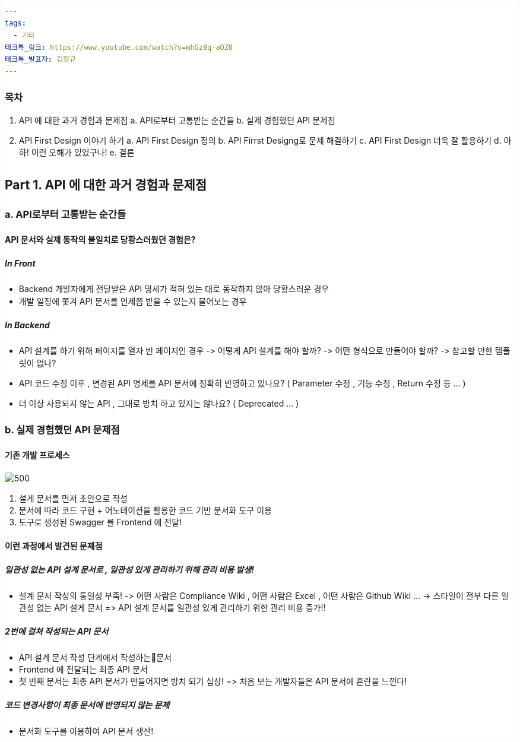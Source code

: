 ```yaml
---
tags:
  - 기타
테크톡_링크: https://www.youtube.com/watch?v=mhGz8q-aOZ0
테크톡_발표자: 김정규
---
```

### 목차 

1. API 에 대한 과거 경험과 문제점
	a. API로부터 고통받는 순간들
	b. 실제 경험했던 API 문제점

1. API First Design 이야기 하기
	a. API First Design 정의
	b. API Firrst Designg로 문제 해결하기
	c. API First Design 더욱 잘 활용하기
	d. 아하! 이런 오해가 있었구나!
	e. 결론
## Part 1. API 에 대한 과거 경험과 문제점
### a. API로부터 고통받는 순간들

#### API 문서와 실제 동작의 불일치로 당황스러웠던 경험은?
##### In Front
- Backend 개발자에게 전달받은 API 명세가 적혀 있는 대로 동작하지 않아 당황스러운 경우
- 개발 일정에 쫓겨 API 문서를 언제쯤 받을 수 있는지 물어보는 경우
##### In Backend
- API 설계를 하기 위해 페이지를 열자 빈 페이지인 경우
	-> 어떻게 API 설계를 해야 할까?
	-> 어떤 형식으로 만들어야 할까?
	-> 참고할 만한 템플릿이 없나?

- API 코드 수정 이후 , 변경된 API 명세를 API 문서에 정확히 반영하고 있나요?
	( Parameter 수정 , 기능 수정 , Return 수정 등 ... )
- 더 이상 사용되지 않는 API , 그대로 방치 하고 있지는 않나요?
	( Deprecated ... )
### b. 실제 경험했던 API 문제점

#### 기존 개발 프로세스

![500](https://i.imgur.com/xmLE2zw.png)

1. 설계 문서를 먼저 초안으로 작성
2. 문서에 따라 코드 구현 + 어노테이션을 활용한 코드 기반 문서화 도구 이용
3. 도구로 생성된 Swagger 를 Frontend 에 전달!

#### 이런 과정에서 발견된 문제점
##### 일관성 없는 API 설계 문서로 , 일관성 있게 관리하기 위해 관리 비용 발생!
- 설계 문서 작성의 통일성 부족!
	-> 어떤 사람은 Compliance Wiki , 어떤 사람은 Excel , 어떤 사람은 Github Wiki ...
	->  스타일이 전부 다른 일관성 없는 API 설게 문서
=> API 설계 문서를 일관성 있게 관리하기 위한 관리 비용 증가!!
##### 2번에 걸쳐 작성되는 API 문서
- API 설계 문서 작성 단계에서 작성하는문서
- Frontend 에 전달되는 최종 API 문서
- 첫 번째 문서는 최종 API 문서가 만들어지면 방치 되기 십상!
=> 처음 보는 개발자들은 API 문서에 혼란을 느낀다!
##### 코드 변경사항이 최종 문서에 반영되지 않는 문제
- 문서화 도구를 이용하여 API 문서 생산!
